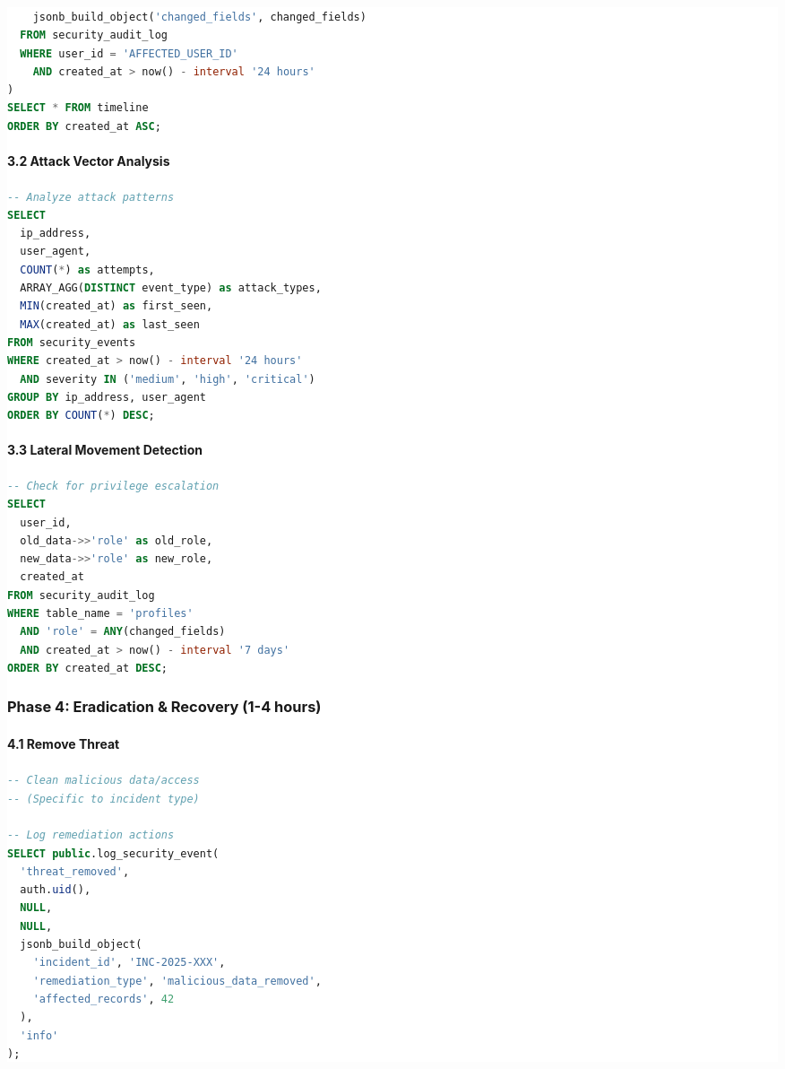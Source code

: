 ```sql
    jsonb_build_object('changed_fields', changed_fields)
  FROM security_audit_log 
  WHERE user_id = 'AFFECTED_USER_ID'
    AND created_at > now() - interval '24 hours'
)
SELECT * FROM timeline 
ORDER BY created_at ASC;
```

#### 3.2 Attack Vector Analysis
```sql
-- Analyze attack patterns
SELECT 
  ip_address,
  user_agent,
  COUNT(*) as attempts,
  ARRAY_AGG(DISTINCT event_type) as attack_types,
  MIN(created_at) as first_seen,
  MAX(created_at) as last_seen
FROM security_events 
WHERE created_at > now() - interval '24 hours'
  AND severity IN ('medium', 'high', 'critical')
GROUP BY ip_address, user_agent
ORDER BY COUNT(*) DESC;
```

#### 3.3 Lateral Movement Detection
```sql
-- Check for privilege escalation
SELECT 
  user_id,
  old_data->>'role' as old_role,
  new_data->>'role' as new_role,
  created_at
FROM security_audit_log 
WHERE table_name = 'profiles'
  AND 'role' = ANY(changed_fields)
  AND created_at > now() - interval '7 days'
ORDER BY created_at DESC;
```

### Phase 4: Eradication & Recovery (1-4 hours)

#### 4.1 Remove Threat
```sql
-- Clean malicious data/access
-- (Specific to incident type)

-- Log remediation actions
SELECT public.log_security_event(
  'threat_removed',
  auth.uid(),
  NULL,
  NULL,
  jsonb_build_object(
    'incident_id', 'INC-2025-XXX',
    'remediation_type', 'malicious_data_removed',
    'affected_records', 42
  ),
  'info'
);
```
